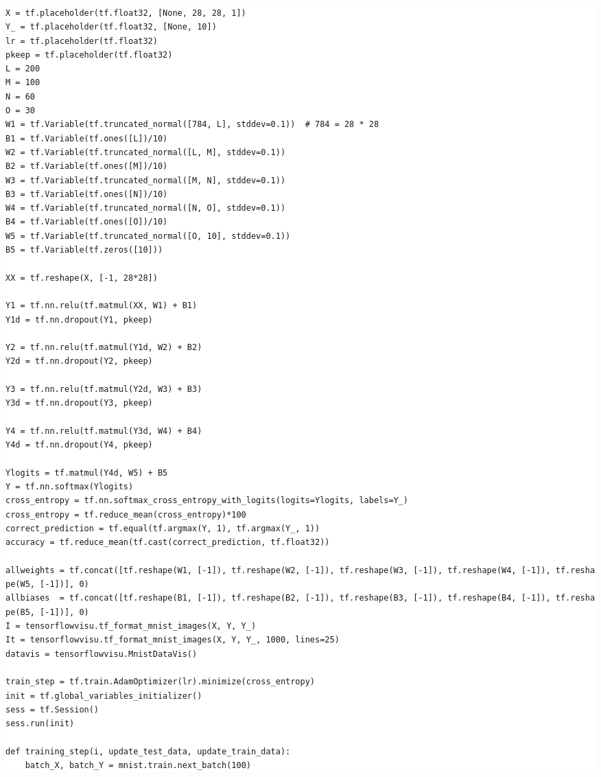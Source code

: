 	X = tf.placeholder(tf.float32, [None, 28, 28, 1])
	Y_ = tf.placeholder(tf.float32, [None, 10])
	lr = tf.placeholder(tf.float32)
	pkeep = tf.placeholder(tf.float32)
	L = 200
	M = 100
	N = 60
	O = 30
	W1 = tf.Variable(tf.truncated_normal([784, L], stddev=0.1))  # 784 = 28 * 28
	B1 = tf.Variable(tf.ones([L])/10)
	W2 = tf.Variable(tf.truncated_normal([L, M], stddev=0.1))
	B2 = tf.Variable(tf.ones([M])/10)
	W3 = tf.Variable(tf.truncated_normal([M, N], stddev=0.1))
	B3 = tf.Variable(tf.ones([N])/10)
	W4 = tf.Variable(tf.truncated_normal([N, O], stddev=0.1))
	B4 = tf.Variable(tf.ones([O])/10)
	W5 = tf.Variable(tf.truncated_normal([O, 10], stddev=0.1))
	B5 = tf.Variable(tf.zeros([10]))
	
	XX = tf.reshape(X, [-1, 28*28])
	
	Y1 = tf.nn.relu(tf.matmul(XX, W1) + B1)
	Y1d = tf.nn.dropout(Y1, pkeep)
	
	Y2 = tf.nn.relu(tf.matmul(Y1d, W2) + B2)
	Y2d = tf.nn.dropout(Y2, pkeep)
	
	Y3 = tf.nn.relu(tf.matmul(Y2d, W3) + B3)
	Y3d = tf.nn.dropout(Y3, pkeep)
	
	Y4 = tf.nn.relu(tf.matmul(Y3d, W4) + B4)
	Y4d = tf.nn.dropout(Y4, pkeep)
	
	Ylogits = tf.matmul(Y4d, W5) + B5
	Y = tf.nn.softmax(Ylogits)
	cross_entropy = tf.nn.softmax_cross_entropy_with_logits(logits=Ylogits, labels=Y_)
	cross_entropy = tf.reduce_mean(cross_entropy)*100
	correct_prediction = tf.equal(tf.argmax(Y, 1), tf.argmax(Y_, 1))
	accuracy = tf.reduce_mean(tf.cast(correct_prediction, tf.float32))
	
	allweights = tf.concat([tf.reshape(W1, [-1]), tf.reshape(W2, [-1]), tf.reshape(W3, [-1]), tf.reshape(W4, [-1]), tf.reshape(W5, [-1])], 0)
	allbiases  = tf.concat([tf.reshape(B1, [-1]), tf.reshape(B2, [-1]), tf.reshape(B3, [-1]), tf.reshape(B4, [-1]), tf.reshape(B5, [-1])], 0)
	I = tensorflowvisu.tf_format_mnist_images(X, Y, Y_)
	It = tensorflowvisu.tf_format_mnist_images(X, Y, Y_, 1000, lines=25)
	datavis = tensorflowvisu.MnistDataVis()
	
	train_step = tf.train.AdamOptimizer(lr).minimize(cross_entropy)
	init = tf.global_variables_initializer()
	sess = tf.Session()
	sess.run(init)
	
	def training_step(i, update_test_data, update_train_data):
	    batch_X, batch_Y = mnist.train.next_batch(100)
	